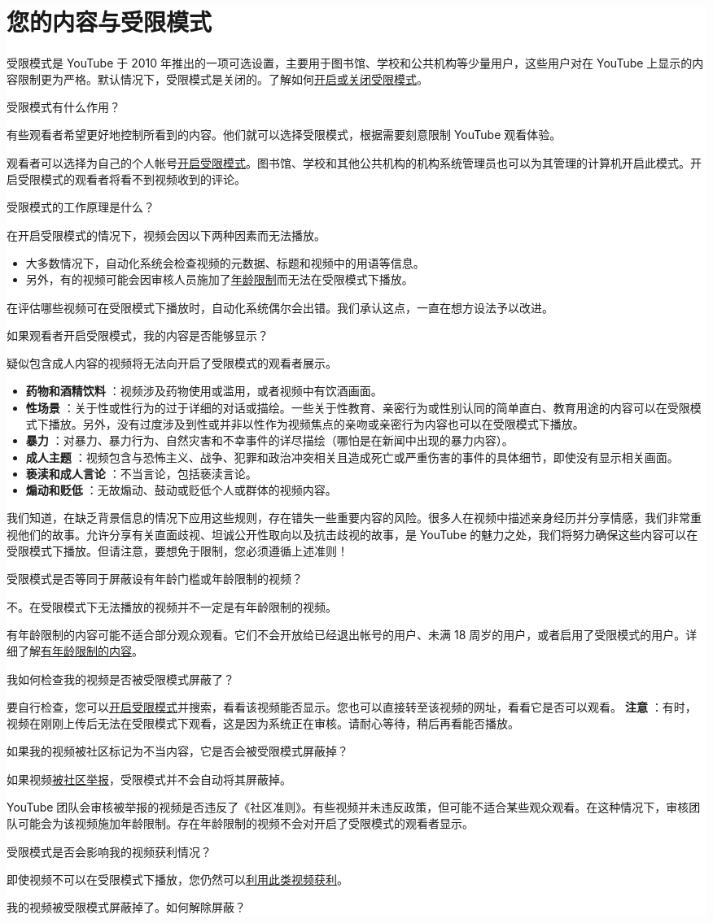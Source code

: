 # 您的内容与受限模式

受限模式是 YouTube 于 2010 年推出的一项可选设置，主要用于图书馆、学校和公共机构等少量用户，这些用户对在 YouTube 上显示的内容限制更为严格。默认情况下，受限模式是关闭的。了解如何[开启或关闭受限模式](https://support.google.com/youtube/answer/174084)。

受限模式有什么作用？

有些观看者希望更好地控制所看到的内容。他们就可以选择受限模式，根据需要刻意限制 YouTube 观看体验。

观看者可以选择为自己的个人帐号[开启受限模式](https://support.google.com/youtube/answer/174084)。图书馆、学校和其他公共机构的机构系统管理员也可以为其管理的计算机开启此模式。开启受限模式的观看者将看不到视频收到的评论。

受限模式的工作原理是什么？

在开启受限模式的情况下，视频会因以下两种因素而无法播放。

* 大多数情况下，自动化系统会检查视频的元数据、标题和视频中的用语等信息。
* 另外，有的视频可能会因审核人员施加了[年龄限制](https://support.google.com/youtube/answer/2802167)而无法在受限模式下播放。

在评估哪些视频可在受限模式下播放时，自动化系统偶尔会出错。我们承认这点，一直在想方设法予以改进。

如果观看者开启受限模式，我的内容是否能够显示？

疑似包含成人内容的视频将无法向开启了受限模式的观看者展示。

* **药物和酒精饮料** ：视频涉及药物使用或滥用，或者视频中有饮酒画面。
* **性场景** ：关于性或性行为的过于详细的对话或描绘。一些关于性教育、亲密行为或性别认同的简单直白、教育用途的内容可以在受限模式下播放。另外，没有过度涉及到性或并非以性作为视频焦点的亲吻或亲密行为内容也可以在受限模式下播放。
* **暴力** ：对暴力、暴力行为、自然灾害和不幸事件的详尽描绘（哪怕是在新闻中出现的暴力内容）。
* **成人主题** ：视频包含与恐怖主义、战争、犯罪和政治冲突相关且造成死亡或严重伤害的事件的具体细节，即使没有显示相关画面。
* **亵渎和成人言论** ：不当言论，包括亵渎言论。
* **煽动和贬低** ：无故煽动、鼓动或贬低个人或群体的视频内容。

我们知道，在缺乏背景信息的情况下应用这些规则，存在错失一些重要内容的风险。很多人在视频中描述亲身经历并分享情感，我们非常重视他们的故事。允许分享有关直面歧视、坦诚公开性取向以及抗击歧视的故事，是 YouTube 的魅力之处，我们将努力确保这些内容可以在受限模式下播放。但请注意，要想免于限制，您必须遵循上述准则！

受限模式是否等同于屏蔽设有年龄门槛或年龄限制的视频？

不。在受限模式下无法播放的视频并不一定是有年龄限制的视频。

有年龄限制的内容可能不适合部分观众观看。它们不会开放给已经退出帐号的用户、未满 18 周岁的用户，或者启用了受限模式的用户。详细了解[有年龄限制的内容](https://support.google.com/youtube/answer/2802167)。

我如何检查我的视频是否被受限模式屏蔽了？

要自行检查，您可以[开启受限模式](https://support.google.com/youtube/answer/174084)并搜索，看看该视频能否显示。您也可以直接转至该视频的网址，看看它是否可以观看。 **注意** ：有时，视频在刚刚上传后无法在受限模式下观看，这是因为系统正在审核。请耐心等待，稍后再看能否播放。

如果我的视频被社区标记为不当内容，它是否会被受限模式屏蔽掉？

如果视频[被社区举报](https://support.google.com/youtube/answer/2802027)，受限模式并不会自动将其屏蔽掉。

YouTube 团队会审核被举报的视频是否违反了《社区准则》。有些视频并未违反政策，但可能不适合某些观众观看。在这种情况下，审核团队可能会为该视频施加年龄限制。存在年龄限制的视频不会对开启了受限模式的观看者显示。

受限模式是否会影响我的视频获利情况？

即使视频不可以在受限模式下播放，您仍然可以[利用此类视频获利](https://support.google.com/youtube/answer/72857)。

我的视频被受限模式屏蔽掉了。如何解除屏蔽？

